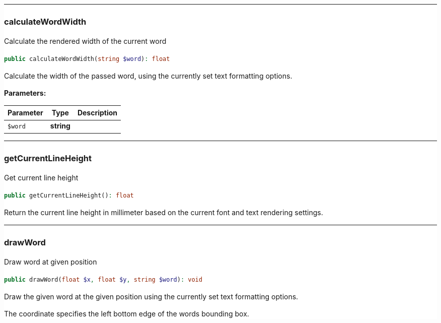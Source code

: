 
***

### calculateWordWidth

Calculate the rendered width of the current word

```php
public calculateWordWidth(string $word): float
```

Calculate the width of the passed word, using the currently set text
formatting options.






**Parameters:**

| Parameter | Type | Description |
|-----------|------|-------------|
| `$word` | **string** |  |




***

### getCurrentLineHeight

Get current line height

```php
public getCurrentLineHeight(): float
```

Return the current line height in millimeter based on the current font
and text rendering settings.









***

### drawWord

Draw word at given position

```php
public drawWord(float $x, float $y, string $word): void
```

Draw the given word at the given position using the currently set text
formatting options.

The coordinate specifies the left bottom edge of the words bounding box.

